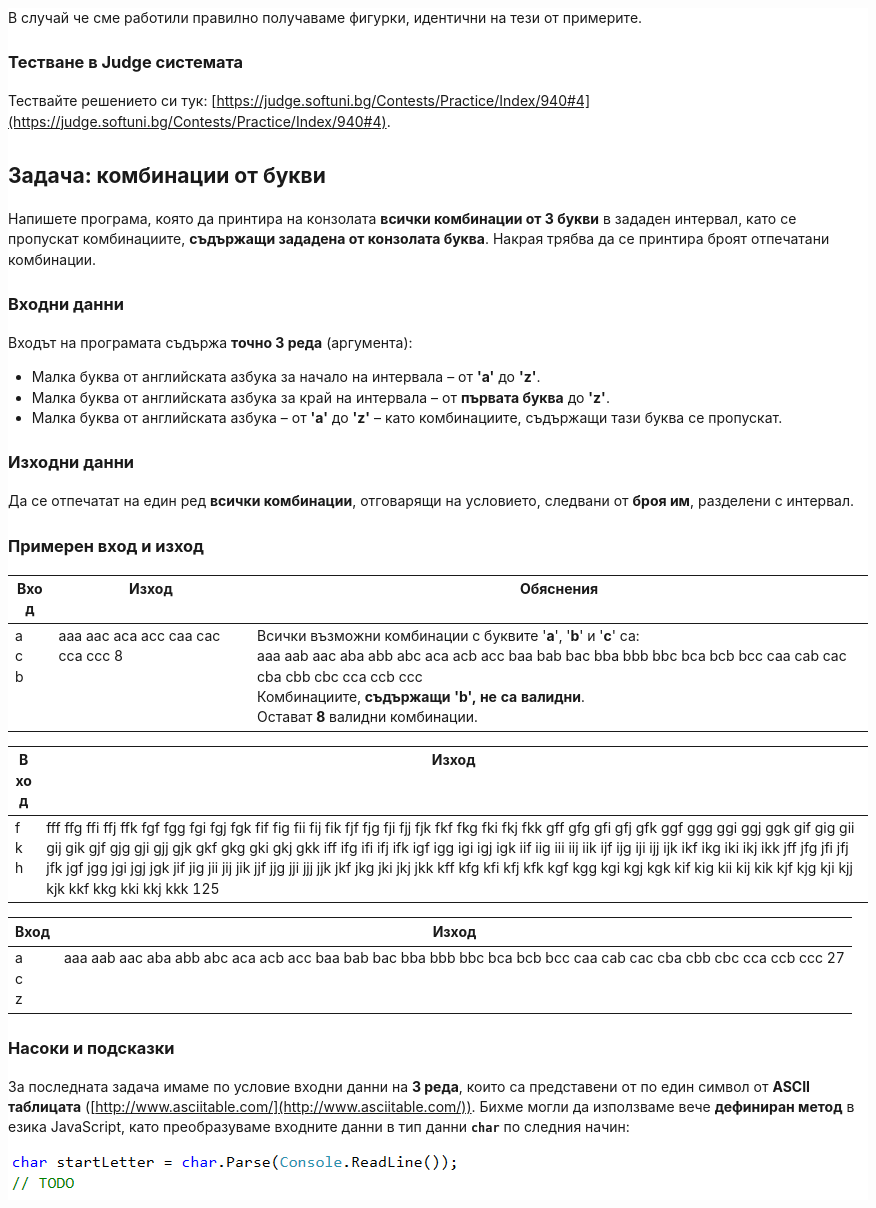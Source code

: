 В случай че сме работили правилно получаваме фигурки, идентични на тези от примерите.

### Тестване в Judge системата

Тествайте решението си тук: [https://judge.softuni.bg/Contests/Practice/Index/940#4](https://judge.softuni.bg/Contests/Practice/Index/940#4).


## Задача: комбинации от букви

Напишете програма, която да принтира на конзолата **всички комбинации от 3 букви** в зададен интервал, като се пропускат комбинациите, **съдържащи зададена от конзолата буква**. Накрая трябва да се принтира броят отпечатани комбинации.

### Входни данни

Входът на програмата съдържа **точно 3 реда** (аргумента):
* Малка буква от английската азбука за начало на интервала – от **'a'** до **'z'**.
* Малка буква от английската азбука за край на интервала – от **първата буква** до **'z'**.
* Малка буква от английската азбука – от **'a'** до **'z'** – като комбинациите, съдържащи тази буква се пропускат.

### Изходни данни

Да се отпечатат на един ред **всички комбинации**, отговарящи на условието, следвани от **броя им**, разделени с интервал.

### Примерен вход и изход

|Вход|Изход|Обяснения|
|---|---|---|
|a<br>c<br>b|aaa aac aca acc caa cac cca ccc 8|Всички възможни комбинации с буквите '**а**', '**b**' и '**c**' са:<br>aaa aab aac aba abb abc aca acb acc baa bab bac bba bbb bbc bca bcb bcc caa cab cac cba cbb cbc cca ccb ccc<br>Комбинациите, **съдържащи 'b', не са валидни**.<br>Остават **8** валидни комбинации.|

|Вход|Изход|
|---|---|
|f<br>k<br>h|fff ffg ffi ffj ffk fgf fgg fgi fgj fgk fif fig fii fij fik fjf fjg fji fjj fjk fkf fkg fki fkj fkk gff gfg gfi gfj gfk ggf ggg ggi ggj ggk gif gig gii gij gik gjf gjg gji gjj gjk gkf gkg gki gkj gkk iff ifg ifi ifj ifk igf igg igi igj igk iif iig iii iij iik ijf ijg iji ijj ijk ikf ikg iki ikj ikk jff jfg jfi jfj jfk jgf jgg jgi jgj jgk jif jig jii jij jik jjf jjg jji jjj jjk jkf jkg jki jkj jkk kff kfg kfi kfj kfk kgf kgg kgi kgj kgk kif kig kii kij kik kjf kjg kji kjj kjk kkf kkg kki kkj kkk 125|

|Вход|Изход|
|---|---|
|a<br>c<br>z|aaa aab aac aba abb abc aca acb acc baa bab bac bba bbb bbc bca bcb bcc caa cab cac cba cbb cbc cca ccb ccc 27|

### Насоки и подсказки

За последната задача имаме по условие входни данни на **3 реда**, които са представени от по един символ от **ASCII таблицата** ([http://www.asciitable.com/](http://www.asciitable.com/)). Бихме могли да използваме вече **дефиниран метод** в езика JavaScript, като преобразуваме входните данни в тип данни **`char`** по следния начин:

![](assets/old-images/chapter-8-2-images/06.Letters-01.png)
